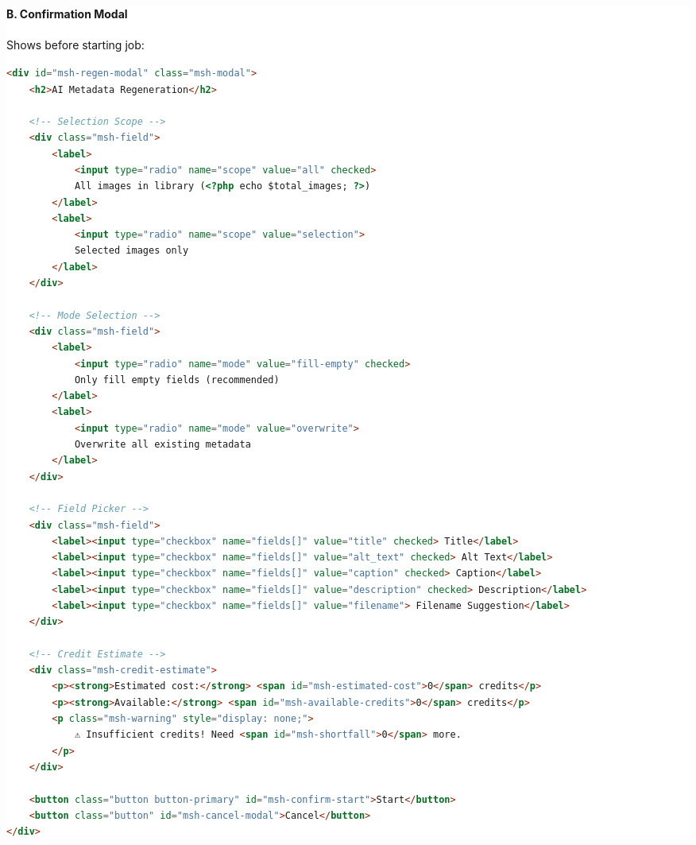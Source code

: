 
#### B. Confirmation Modal
Shows before starting job:

```html
<div id="msh-regen-modal" class="msh-modal">
    <h2>AI Metadata Regeneration</h2>

    <!-- Selection Scope -->
    <div class="msh-field">
        <label>
            <input type="radio" name="scope" value="all" checked>
            All images in library (<?php echo $total_images; ?>)
        </label>
        <label>
            <input type="radio" name="scope" value="selection">
            Selected images only
        </label>
    </div>

    <!-- Mode Selection -->
    <div class="msh-field">
        <label>
            <input type="radio" name="mode" value="fill-empty" checked>
            Only fill empty fields (recommended)
        </label>
        <label>
            <input type="radio" name="mode" value="overwrite">
            Overwrite all existing metadata
        </label>
    </div>

    <!-- Field Picker -->
    <div class="msh-field">
        <label><input type="checkbox" name="fields[]" value="title" checked> Title</label>
        <label><input type="checkbox" name="fields[]" value="alt_text" checked> Alt Text</label>
        <label><input type="checkbox" name="fields[]" value="caption" checked> Caption</label>
        <label><input type="checkbox" name="fields[]" value="description" checked> Description</label>
        <label><input type="checkbox" name="fields[]" value="filename"> Filename Suggestion</label>
    </div>

    <!-- Credit Estimate -->
    <div class="msh-credit-estimate">
        <p><strong>Estimated cost:</strong> <span id="msh-estimated-cost">0</span> credits</p>
        <p><strong>Available:</strong> <span id="msh-available-credits">0</span> credits</p>
        <p class="msh-warning" style="display: none;">
            ⚠️ Insufficient credits! Need <span id="msh-shortfall">0</span> more.
        </p>
    </div>

    <button class="button button-primary" id="msh-confirm-start">Start</button>
    <button class="button" id="msh-cancel-modal">Cancel</button>
</div>
```
